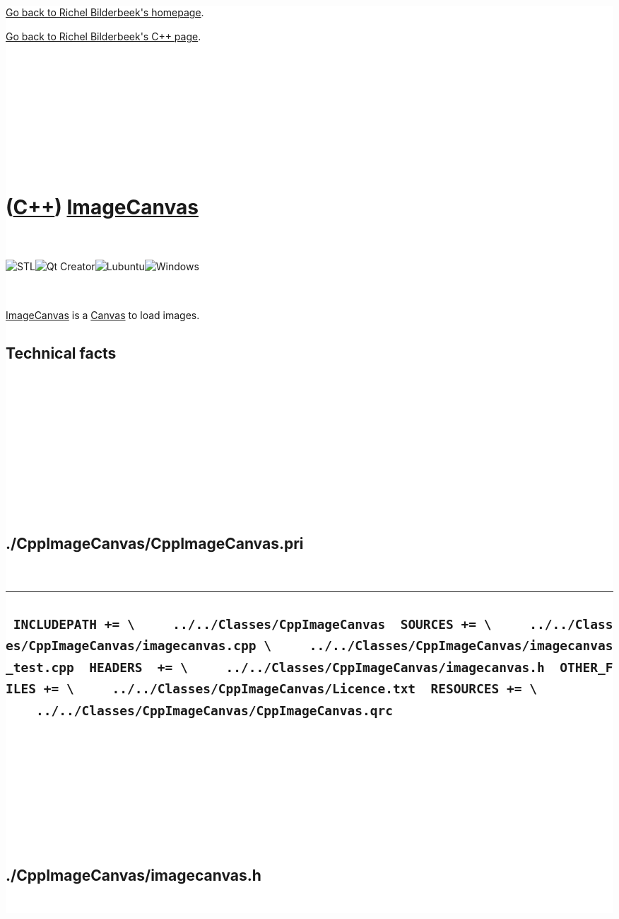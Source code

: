 [Go back to Richel Bilderbeek's homepage](index.htm).

[Go back to Richel Bilderbeek's C++ page](Cpp.htm).

 

 

 

 

 

([C++](Cpp.htm)) [ImageCanvas](CppImageCanvas.htm)
==================================================

 

![STL](PicStl.png)![Qt
Creator](PicQtCreator.png)![Lubuntu](PicLubuntu.png)![Windows](PicWindows.png)

 

[ImageCanvas](CppImageCanvas.htm) is a [Canvas](CppCanvas.htm) to load
images.

Technical facts
---------------

 

 

 

 

 

 

./CppImageCanvas/CppImageCanvas.pri
-----------------------------------

 

  ------------------------------------------------------------------------------------------------------------------------------------------------------------------------------------------------------------------------------------------------------------------------------------------------------------------------------------------------------------------------------
  ` INCLUDEPATH += \     ../../Classes/CppImageCanvas  SOURCES += \     ../../Classes/CppImageCanvas/imagecanvas.cpp \     ../../Classes/CppImageCanvas/imagecanvas_test.cpp  HEADERS  += \     ../../Classes/CppImageCanvas/imagecanvas.h  OTHER_FILES += \     ../../Classes/CppImageCanvas/Licence.txt  RESOURCES += \     ../../Classes/CppImageCanvas/CppImageCanvas.qrc`
  ------------------------------------------------------------------------------------------------------------------------------------------------------------------------------------------------------------------------------------------------------------------------------------------------------------------------------------------------------------------------------

 

 

 

 

 

./CppImageCanvas/imagecanvas.h
------------------------------

 
